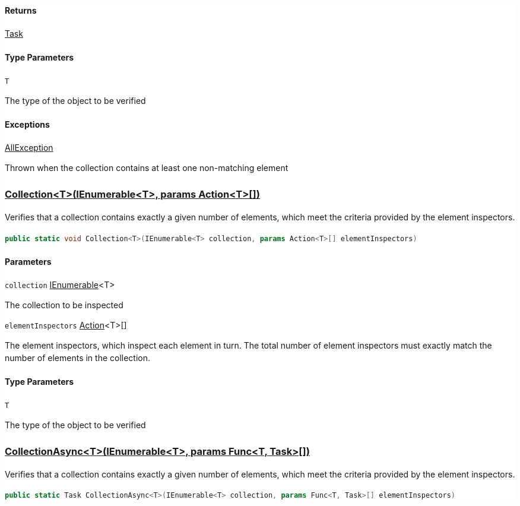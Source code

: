 #### Returns

 [Task](https://learn.microsoft.com/dotnet/api/system.threading.tasks.task)

#### Type Parameters

`T` 

The type of the object to be verified

#### Exceptions

 [AllException](Xunit.Sdk.AllException.md)

Thrown when the collection contains at least one non-matching element

### <a href="#Xunit_Assert_Collection__1_System_Collections_Generic_IEnumerable___0__System_Action___0____">Collection<T\>\(IEnumerable<T\>, params Action<T\>\[\]\)</a>

Verifies that a collection contains exactly a given number of elements, which meet
the criteria provided by the element inspectors.

```csharp
public static void Collection<T>(IEnumerable<T> collection, params Action<T>[] elementInspectors)
```

#### Parameters

`collection` [IEnumerable](https://learn.microsoft.com/dotnet/api/system.collections.generic.ienumerable\-1)<T\>

The collection to be inspected

`elementInspectors` [Action](https://learn.microsoft.com/dotnet/api/system.action\-1)<T\>\[\]

The element inspectors, which inspect each element in turn. The
    total number of element inspectors must exactly match the number of elements in the collection.

#### Type Parameters

`T` 

The type of the object to be verified

### <a href="#Xunit_Assert_CollectionAsync__1_System_Collections_Generic_IEnumerable___0__System_Func___0_System_Threading_Tasks_Task____">CollectionAsync<T\>\(IEnumerable<T\>, params Func<T, Task\>\[\]\)</a>

Verifies that a collection contains exactly a given number of elements, which meet
the criteria provided by the element inspectors.

```csharp
public static Task CollectionAsync<T>(IEnumerable<T> collection, params Func<T, Task>[] elementInspectors)
```
